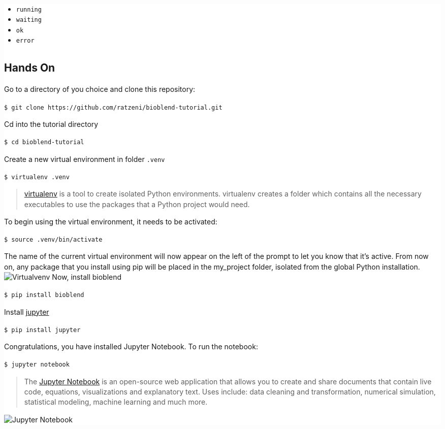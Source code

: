 - `running` 
- `waiting` 
- `ok` 
- `error`

## Hands On
Go to a directory of you choice and clone this repository:
```bash
$ git clone https://github.com/ratzeni/bioblend-tutorial.git
```
Cd into the tutorial directory
```bash
$ cd bioblend-tutorial
```
Create a new virtual environment in folder `.venv`
```bash
$ virtualenv .venv
```
> [virtualenv](https://virtualenv.pypa.io/en/stable/) is a tool to create isolated Python environments. 
virtualenv creates a folder which contains all the necessary executables to use the packages that a Python project would need.

To begin using the virtual environment, it needs to be activated:
```bash
$ source .venv/bin/activate
```
The name of the current virtual environment will now appear on the left of the prompt to let you know that it’s active. 
From now on, any package that you install using pip will be placed in the my_project folder, isolated from the global Python installation.
![Virtualvenv]({{site.url}}/images/10_venv_activate.png)
Now, install bioblend
```bash
$ pip install bioblend
```
Install [jupyter](http://jupyter.org/)
```bash
$ pip install jupyter
```
Congratulations, you have installed Jupyter Notebook. To run the notebook:
```bash
$ jupyter notebook
```
> The [Jupyter Notebook](http://jupyter-notebook-beginner-guide.readthedocs.io/en/latest/what_is_jupyter.html)
is an open-source web application that allows you to create and share documents that contain live code, equations, 
visualizations and explanatory text. Uses include: data cleaning and transformation, numerical simulation, 
statistical modeling, machine learning and much more.

![Jupyter Notebook]({{site.url}}/images/jupyterpreview.png)
